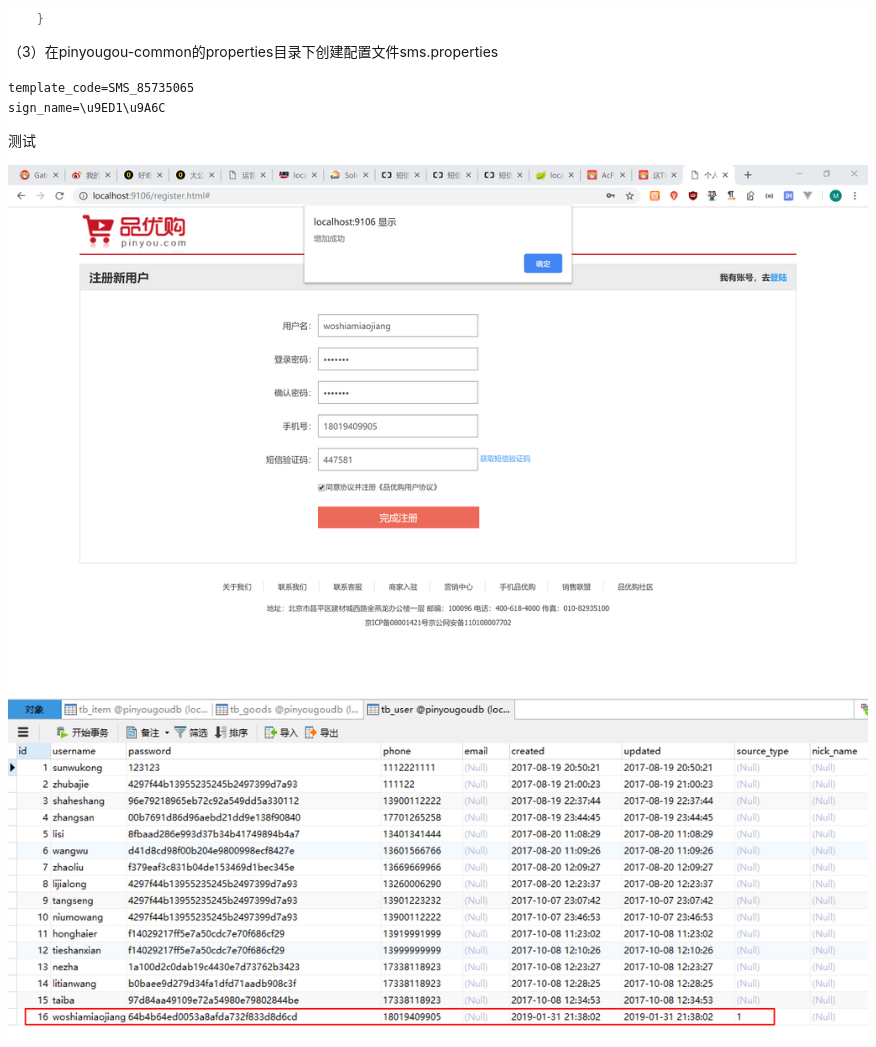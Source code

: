 ```java
	}

```

（3）在pinyougou-common的properties目录下创建配置文件sms.properties

```properties
template_code=SMS_85735065
sign_name=\u9ED1\u9A6C

```

测试

![1548941896557](assets/1548941896557.png)



![1548942206118](assets/1548942206118.png)
